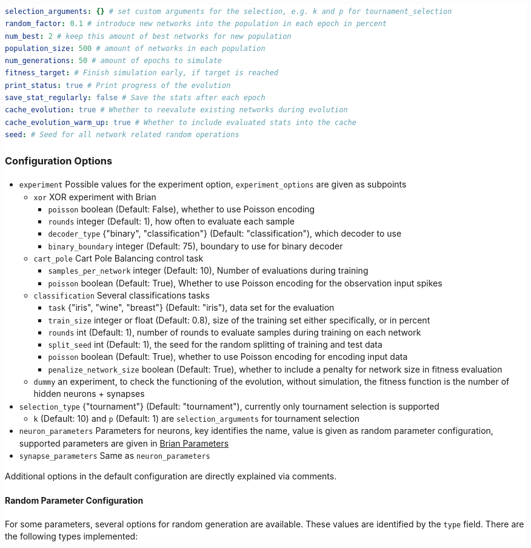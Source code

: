````yaml
selection_arguments: {} # set custom arguments for the selection, e.g. k and p for tournament_selection
random_factor: 0.1 # introduce new networks into the population in each epoch in percent
num_best: 2 # keep this amount of best networks for new population
population_size: 500 # amount of networks in each population
num_generations: 50 # amount of epochs to simulate
fitness_target: # Finish simulation early, if target is reached
print_status: true # Print progress of the evolution
save_stat_regularly: false # Save the stats after each epoch
cache_evolution: true # Whether to reevalute existing networks during evolution
cache_evolution_warm_up: true # Whether to include evaluated stats into the cache
seed: # Seed for all network related random operations

````

### Configuration Options

- `experiment` Possible values for the experiment option, `experiment_options` are given as subpoints
  - `xor` XOR experiment with Brian
    - `poisson` boolean (Default: False),  whether to use Poisson encoding
    - `rounds` integer (Default: 1), how often to evaluate each sample
    - `decoder_type` {"binary", "classification"} (Default: "classification"), which decoder to use
    - `binary_boundary` integer (Default: 75), boundary to use for binary decoder
  - `cart_pole` Cart Pole Balancing control task
    - `samples_per_network` integer (Default: 10), Number of evaluations during training
    - `poisson` boolean (Default: True), Whether to use Poisson encoding for the observation input spikes
  - `classification` Several classifications tasks
    - `task` {"iris", "wine", "breast"} (Default: "iris"), data set for the evaluation
    - `train_size` integer or float (Default: 0.8), size of the training set either specifically, or in percent
    - `rounds` int (Default: 1), number of rounds to evaluate samples during training on each network
    - `split_seed` int (Default: 1), the seed for the random splitting of training and test data
    - `poisson` boolean (Default: True), whether to use Poisson encoding for encoding input data
    - `penalize_network_size` boolean (Default: True), whether to include a penalty for network size in fitness evaluation
  - `dummy` an experiment, to check the functioning of the evolution, without simulation, the fitness function is the number of hidden neurons + synapses
- `selection_type` {"tournament"} (Default: "tournament"), currently only tournament selection is supported
  - `k` (Default: 10) and `p` (Default: 1) are `selection_arguments` for tournament selection
- `neuron_parameters` Parameters for neurons, key identifies the name, value is given as random parameter configuration, supported parameters are given in [Brian Parameters](#brian-parameters)
- `synapse_parameters` Same as `neuron_parameters`

Additional options in the default configuration are directly explained via comments.

#### Random Parameter Configuration

For some parameters, several options for random generation are available. These values are identified by the `type` field.
There are the following types implemented:
